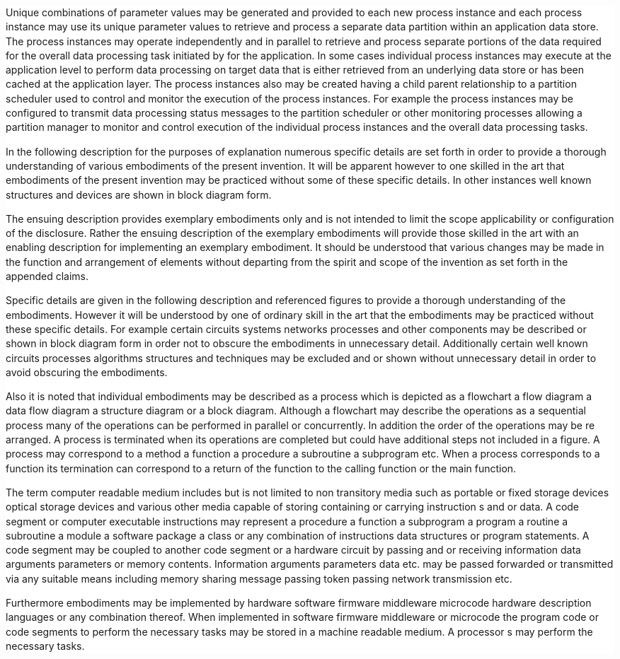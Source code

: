 Unique combinations of parameter values may be generated and provided to each new process instance and each process instance may use its unique parameter values to retrieve and process a separate data partition within an application data store. The process instances may operate independently and in parallel to retrieve and process separate portions of the data required for the overall data processing task initiated by for the application. In some cases individual process instances may execute at the application level to perform data processing on target data that is either retrieved from an underlying data store or has been cached at the application layer. The process instances also may be created having a child parent relationship to a partition scheduler used to control and monitor the execution of the process instances. For example the process instances may be configured to transmit data processing status messages to the partition scheduler or other monitoring processes allowing a partition manager to monitor and control execution of the individual process instances and the overall data processing tasks.

In the following description for the purposes of explanation numerous specific details are set forth in order to provide a thorough understanding of various embodiments of the present invention. It will be apparent however to one skilled in the art that embodiments of the present invention may be practiced without some of these specific details. In other instances well known structures and devices are shown in block diagram form.

The ensuing description provides exemplary embodiments only and is not intended to limit the scope applicability or configuration of the disclosure. Rather the ensuing description of the exemplary embodiments will provide those skilled in the art with an enabling description for implementing an exemplary embodiment. It should be understood that various changes may be made in the function and arrangement of elements without departing from the spirit and scope of the invention as set forth in the appended claims.

Specific details are given in the following description and referenced figures to provide a thorough understanding of the embodiments. However it will be understood by one of ordinary skill in the art that the embodiments may be practiced without these specific details. For example certain circuits systems networks processes and other components may be described or shown in block diagram form in order not to obscure the embodiments in unnecessary detail. Additionally certain well known circuits processes algorithms structures and techniques may be excluded and or shown without unnecessary detail in order to avoid obscuring the embodiments.

Also it is noted that individual embodiments may be described as a process which is depicted as a flowchart a flow diagram a data flow diagram a structure diagram or a block diagram. Although a flowchart may describe the operations as a sequential process many of the operations can be performed in parallel or concurrently. In addition the order of the operations may be re arranged. A process is terminated when its operations are completed but could have additional steps not included in a figure. A process may correspond to a method a function a procedure a subroutine a subprogram etc. When a process corresponds to a function its termination can correspond to a return of the function to the calling function or the main function.

The term computer readable medium includes but is not limited to non transitory media such as portable or fixed storage devices optical storage devices and various other media capable of storing containing or carrying instruction s and or data. A code segment or computer executable instructions may represent a procedure a function a subprogram a program a routine a subroutine a module a software package a class or any combination of instructions data structures or program statements. A code segment may be coupled to another code segment or a hardware circuit by passing and or receiving information data arguments parameters or memory contents. Information arguments parameters data etc. may be passed forwarded or transmitted via any suitable means including memory sharing message passing token passing network transmission etc.

Furthermore embodiments may be implemented by hardware software firmware middleware microcode hardware description languages or any combination thereof. When implemented in software firmware middleware or microcode the program code or code segments to perform the necessary tasks may be stored in a machine readable medium. A processor s may perform the necessary tasks.
